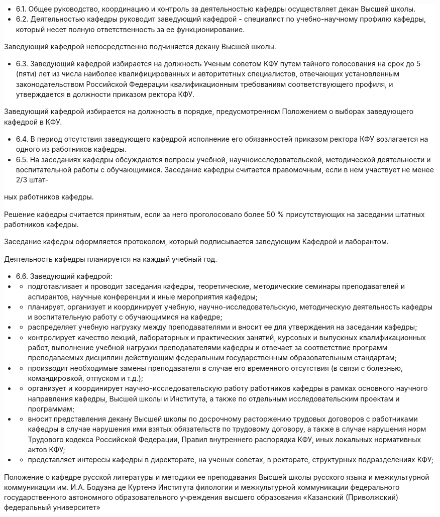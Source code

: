 - 6.1.  Общее  руководство,  координацию  и  контроль  за  деятельностью  кафедры  осуществляет декан Высшей школы.
- 6.2.  Деятельностью кафедры руководит заведующий кафедрой - специалист по учебно-научному профилю кафедры, который несет полную ответственность за ее функционирование.

Заведующий кафедрой непосредственно подчиняется декану Высшей школы.

- 6.3.  Заведующий  кафедрой  избирается  на  должность  Ученым  советом  КФУ  путем тайного голосования на срок до 5 (пяти) лет из числа наиболее квалифицированных и авторитетных специалистов, отвечающих установленным законодательством Российской Федерации  квалификационным  требованиям  соответствующего  профиля,  и  утверждается  в должности приказом ректора КФУ.

Заведующий кафедрой избирается на должность в  порядке,  предусмотренном  Положением о выборах заведующего кафедрой в КФУ.

- 6.4.  В период отсутствия заведующего кафедрой исполнение его обязанностей приказом ректора КФУ возлагается на одного из работников кафедры.
- 6.5.  На заседаниях кафедры обсуждаются вопросы учебной, научноисследовательской, методической деятельности и воспитательной работы с обучающимися. Заседание кафедры считается правомочным, если в нем участвует не менее 2/3 штат-

ных работников кафедры.

Решение кафедры считается принятым, если за него проголосовало более 50 % присутствующих на заседании штатных работников кафедры.

Заседание  кафедры  оформляется  протоколом,  который  подписывается  заведующим Кафедрой и лаборантом.

Деятельность кафедры планируется на каждый учебный год.

- 6.6.  Заведующий кафедрой:
- - подготавливает и проводит заседания кафедры, теоретические, методические семинары преподавателей и аспирантов, научные конференции и иные мероприятия кафедры;
- - планирует,  организует  и  координирует  учебную,  научно-исследовательскую,  методическую деятельность кафедры и воспитательную работу с обучающимися на кафедре;
- - распределяет учебную нагрузку между преподавателями и вносит ее для утверждения на заседании кафедры;
- - контролирует качество лекций, лабораторных и практических занятий, курсовых и выпускных квалификационных работ, выполнение учебной нагрузки преподавателями кафедры и отвечает за соответствие программ преподаваемых дисциплин действующим федеральным государственным образовательным стандартам;
- - производит необходимые замены преподавателя в случае его временного отсутствия (в связи с болезнью, командировкой, отпуском и т.д.);
- - организует и координирует научно-исследовательскую работу работников кафедры в рамках основного научного направления кафедры, Высшей школы и Института, а также по отдельным исследовательским проектам и программам;
- - вносит представления декану Высшей школы по досрочному расторжению трудовых договоров с работниками кафедры в случае нарушения ими взятых обязательств по трудовому договору, а также в случае нарушения норм Трудового кодекса Российской Федерации, Правил внутреннего распорядка КФУ, иных локальных нормативных актов КФУ;
- - представляет  интересы  кафедры  в  директорате,  на  ученых  советах,  в  ректорате, структурных подразделениях КФУ;

Положение о кафедре русской литературы и методики ее преподавания Высшей школы русского языка и межкультурной коммуникации им. И.А. Бодуэна де Куртенэ Института филологии и межкультурной коммуникации федерального  государственного  автономного  образовательного  учреждения  высшего  образования  «Казанский  (Приволжский) федеральный университет»
